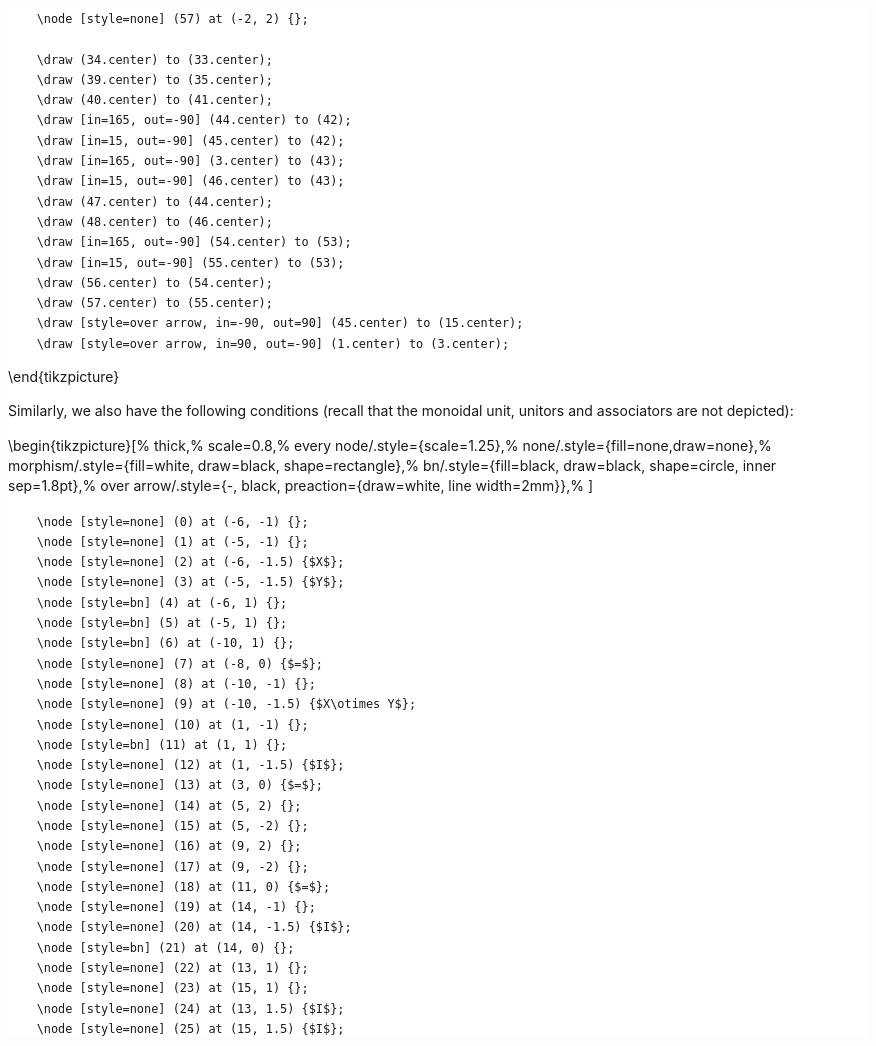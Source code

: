 		\node [style=none] (57) at (-2, 2) {};

		\draw (34.center) to (33.center);
		\draw (39.center) to (35.center);
		\draw (40.center) to (41.center);
		\draw [in=165, out=-90] (44.center) to (42);
		\draw [in=15, out=-90] (45.center) to (42);
		\draw [in=165, out=-90] (3.center) to (43);
		\draw [in=15, out=-90] (46.center) to (43);
		\draw (47.center) to (44.center);
		\draw (48.center) to (46.center);
		\draw [in=165, out=-90] (54.center) to (53);
		\draw [in=15, out=-90] (55.center) to (53);
		\draw (56.center) to (54.center);
		\draw (57.center) to (55.center);
		\draw [style=over arrow, in=-90, out=90] (45.center) to (15.center);
		\draw [style=over arrow, in=90, out=-90] (1.center) to (3.center);
\end{tikzpicture}

Similarly, we also have the following conditions (recall that the monoidal unit, unitors and associators are not depicted):

\begin{tikzpicture}[%
thick,%
scale=0.8,%
every node/.style={scale=1.25},%
none/.style={fill=none,draw=none},%
morphism/.style={fill=white, draw=black, shape=rectangle},%
bn/.style={fill=black, draw=black, shape=circle, inner sep=1.8pt},%
over arrow/.style={-, black, preaction={draw=white, line width=2mm}},%
]
 
		\node [style=none] (0) at (-6, -1) {};
		\node [style=none] (1) at (-5, -1) {};
		\node [style=none] (2) at (-6, -1.5) {$X$};
		\node [style=none] (3) at (-5, -1.5) {$Y$};
		\node [style=bn] (4) at (-6, 1) {};
		\node [style=bn] (5) at (-5, 1) {};
		\node [style=bn] (6) at (-10, 1) {};
		\node [style=none] (7) at (-8, 0) {$=$};
		\node [style=none] (8) at (-10, -1) {};
		\node [style=none] (9) at (-10, -1.5) {$X\otimes Y$};
		\node [style=none] (10) at (1, -1) {};
		\node [style=bn] (11) at (1, 1) {};
		\node [style=none] (12) at (1, -1.5) {$I$};
		\node [style=none] (13) at (3, 0) {$=$};
		\node [style=none] (14) at (5, 2) {};
		\node [style=none] (15) at (5, -2) {};
		\node [style=none] (16) at (9, 2) {};
		\node [style=none] (17) at (9, -2) {};
		\node [style=none] (18) at (11, 0) {$=$};
		\node [style=none] (19) at (14, -1) {};
		\node [style=none] (20) at (14, -1.5) {$I$};
		\node [style=bn] (21) at (14, 0) {};
		\node [style=none] (22) at (13, 1) {};
		\node [style=none] (23) at (15, 1) {};
		\node [style=none] (24) at (13, 1.5) {$I$};
		\node [style=none] (25) at (15, 1.5) {$I$};
 